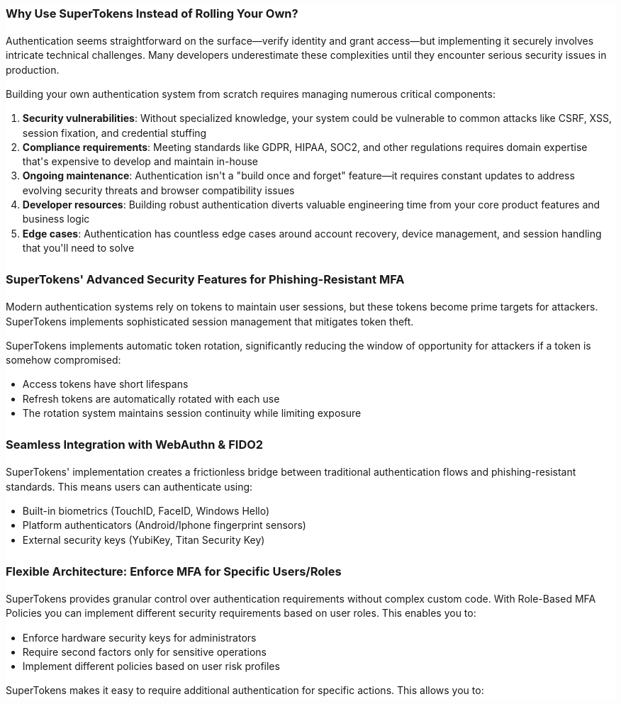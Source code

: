 ### Why Use SuperTokens Instead of Rolling Your Own?

Authentication seems straightforward on the surface—verify identity and grant access—but implementing it securely involves intricate technical challenges. Many developers underestimate these complexities until they encounter serious security issues in production.

Building your own authentication system from scratch requires managing numerous critical components:

1. **Security vulnerabilities**: Without specialized knowledge, your system could be vulnerable to common attacks like CSRF, XSS, session fixation, and credential stuffing  
2. **Compliance requirements**: Meeting standards like GDPR, HIPAA, SOC2, and other regulations requires domain expertise that's expensive to develop and maintain in-house  
3. **Ongoing maintenance**: Authentication isn't a "build once and forget" feature—it requires constant updates to address evolving security threats and browser compatibility issues  
4. **Developer resources**: Building robust authentication diverts valuable engineering time from your core product features and business logic  
5. **Edge cases**: Authentication has countless edge cases around account recovery, device management, and session handling that you'll need to solve

### SuperTokens' Advanced Security Features for Phishing-Resistant MFA

Modern authentication systems rely on tokens to maintain user sessions, but these tokens become prime targets for attackers. SuperTokens implements sophisticated session management that mitigates token theft.

SuperTokens implements automatic token rotation, significantly reducing the window of opportunity for attackers if a token is somehow compromised:

* Access tokens have short lifespans  
* Refresh tokens are automatically rotated with each use  
* The rotation system maintains session continuity while limiting exposure

### Seamless Integration with WebAuthn & FIDO2

SuperTokens' implementation creates a frictionless bridge between traditional authentication flows and phishing-resistant standards. This means users can authenticate using:

* Built-in biometrics (TouchID, FaceID, Windows Hello)  
* Platform authenticators (Android/Iphone fingerprint sensors)  
* External security keys (YubiKey, Titan Security Key)

### Flexible Architecture: Enforce MFA for Specific Users/Roles

SuperTokens provides granular control over authentication requirements without complex custom code. With Role-Based MFA Policies you can implement different security requirements based on user roles. This enables you to:

* Enforce hardware security keys for administrators  
* Require second factors only for sensitive operations  
* Implement different policies based on user risk profiles

SuperTokens makes it easy to require additional authentication for specific actions. This allows you to:
